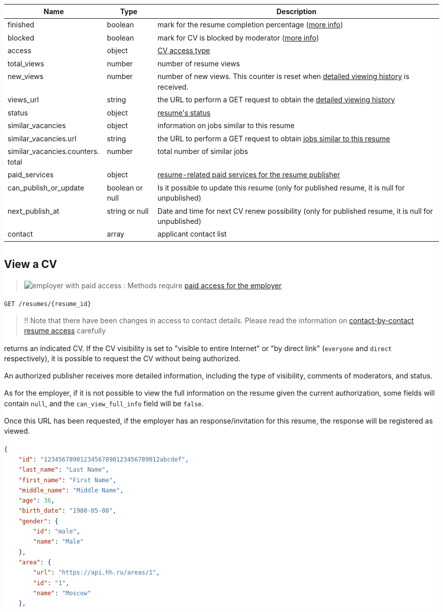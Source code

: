 Name | Type | Description
--- | --- | --------
finished | boolean | mark for the resume completion percentage ([more info](#author-progress))
blocked | boolean | mark for CV is blocked by moderator ([more info](#status))
access | object | [CV access type](#access_type)
total_views | number | number of resume views
new_views | number | number of new views. This counter is reset when [detailed viewing history](#views) is received.
views_url | string | the URL to perform a GET request to obtain the [detailed viewing history](#views)
status | object | [resume's status](#status)
similar_vacancies | object | information on jobs similar to this resume
similar_vacancies.url | string | the URL to perform a GET request to obtain [jobs similar to this resume](#similar)
similar_vacancies.counters.total | number | total number of similar jobs
paid_services | object | [resume-related paid services for the resume publisher](#applicant-paid-services)
can_publish_or_update | boolean or null | Is it possible to update this resume (only for published resume, it is null for unpublished)
next_publish_at | string or null | Date and time for next CV renew possibility (only for published resume, it is null for unpublished)
contact | array | applicant contact list

<a name="item"></a>
## View a CV

> <img src="http://hhru.github.io/api/badges/emp_paid.png" alt="employer with paid access" /> : Methods require [paid access for the employer](/docs_eng/payable/employer_payable_methods.md)

```
GET /resumes/{resume_id}
``` 

>!! Note that there have been changes in access to contact details. Please read the information on [contact-by-contact resume access](payable/resume.md#contact-data) carefully

returns an indicated CV. If the CV visibility is set
to "visible to entire Internet" or "by direct link" (`everyone` and `direct`
respectively), it is possible to request the CV without being authorized.

An authorized publisher receives more detailed information, including the type of
visibility, comments of moderators, and status.

As for the employer, if it is not possible to view the full information on the resume given the current
authorization, some fields will contain `null`, and the `can_view_full_info` field will be `false`.

Once this URL has been requested, if the employer has an response/invitation for this resume, 
the response will be registered as viewed.

```json
{
    "id": "12345678901234567890123456789012abcdef",
    "last_name": "Last Name",
    "first_name": "First Name",
    "middle_name": "Middle Name",
    "age": 36,
    "birth_date": "1980-05-08",
    "gender": {
        "id": "male",
        "name": "Male"
    },
    "area": {
        "url": "https://api.hh.ru/areas/1",
        "id": "1",
        "name": "Moscow"
    },
```